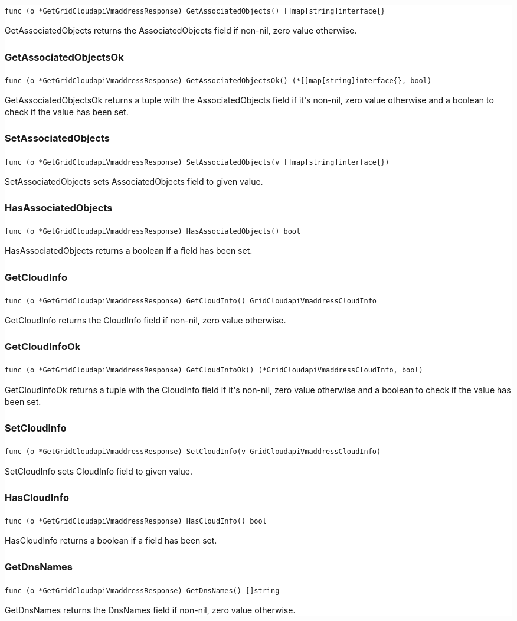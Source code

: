 `func (o *GetGridCloudapiVmaddressResponse) GetAssociatedObjects() []map[string]interface{}`

GetAssociatedObjects returns the AssociatedObjects field if non-nil, zero value otherwise.

### GetAssociatedObjectsOk

`func (o *GetGridCloudapiVmaddressResponse) GetAssociatedObjectsOk() (*[]map[string]interface{}, bool)`

GetAssociatedObjectsOk returns a tuple with the AssociatedObjects field if it's non-nil, zero value otherwise
and a boolean to check if the value has been set.

### SetAssociatedObjects

`func (o *GetGridCloudapiVmaddressResponse) SetAssociatedObjects(v []map[string]interface{})`

SetAssociatedObjects sets AssociatedObjects field to given value.

### HasAssociatedObjects

`func (o *GetGridCloudapiVmaddressResponse) HasAssociatedObjects() bool`

HasAssociatedObjects returns a boolean if a field has been set.

### GetCloudInfo

`func (o *GetGridCloudapiVmaddressResponse) GetCloudInfo() GridCloudapiVmaddressCloudInfo`

GetCloudInfo returns the CloudInfo field if non-nil, zero value otherwise.

### GetCloudInfoOk

`func (o *GetGridCloudapiVmaddressResponse) GetCloudInfoOk() (*GridCloudapiVmaddressCloudInfo, bool)`

GetCloudInfoOk returns a tuple with the CloudInfo field if it's non-nil, zero value otherwise
and a boolean to check if the value has been set.

### SetCloudInfo

`func (o *GetGridCloudapiVmaddressResponse) SetCloudInfo(v GridCloudapiVmaddressCloudInfo)`

SetCloudInfo sets CloudInfo field to given value.

### HasCloudInfo

`func (o *GetGridCloudapiVmaddressResponse) HasCloudInfo() bool`

HasCloudInfo returns a boolean if a field has been set.

### GetDnsNames

`func (o *GetGridCloudapiVmaddressResponse) GetDnsNames() []string`

GetDnsNames returns the DnsNames field if non-nil, zero value otherwise.
